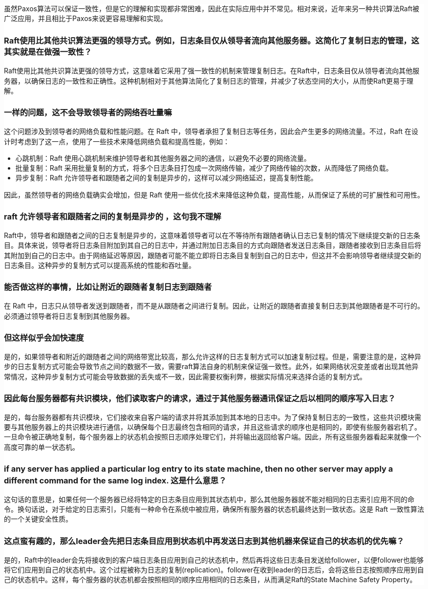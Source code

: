 虽然Paxos算法可以保证一致性，但是它的理解和实现都非常困难，因此在实际应用中并不常见。相对来说，近年来另一种共识算法Raft被广泛应用，并且相比于Paxos来说更容易理解和实现。

### Raft使用比其他共识算法更强的领导方式。例如，日志条目仅从领导者流向其他服务器。这简化了复制日志的管理，这其实就是在做强一致性？

Raft使用比其他共识算法更强的领导方式，这意味着它采用了强一致性的机制来管理复制日志。在Raft中，日志条目仅从领导者流向其他服务器，以确保日志的一致性和正确性。这种机制相对于其他算法简化了复制日志的管理，并减少了状态空间的大小，从而使Raft更易于理解。

### 一样的问题，这不会导致领导者的网络吞吐量嘛

这个问题涉及到领导者的网络负载和性能问题。在 Raft 中，领导者承担了复制日志等任务，因此会产生更多的网络流量。不过，Raft 在设计时考虑到了这一点，使用了一些技术来降低网络负载和提高性能，例如：

- 心跳机制：Raft 使用心跳机制来维护领导者和其他服务器之间的通信，以避免不必要的网络流量。
- 批量复制：Raft 采用批量复制的方式，将多个日志条目打包成一次网络传输，减少了网络传输的次数，从而降低了网络负载。
- 异步复制：Raft 允许领导者和跟随者之间的复制是异步的，这样可以减少网络延迟，提高复制性能。

因此，虽然领导者的网络负载确实会增加，但是 Raft 使用一些优化技术来降低这种负载，提高性能，从而保证了系统的可扩展性和可用性。

### raft 允许领导者和跟随者之间的复制是异步的 ，这句我不理解

Raft中，领导者和跟随者之间的日志复制是异步的，这意味着领导者可以在不等待所有跟随者确认日志已复制的情况下继续提交新的日志条目。具体来说，领导者将日志条目附加到其自己的日志中，并通过附加日志条目的方式向跟随者发送日志条目，跟随者接收到日志条目后将其附加到自己的日志中。由于网络延迟等原因，跟随者可能不能立即将日志条目复制到自己的日志中，但这并不会影响领导者继续提交新的日志条目。这种异步的复制方式可以提高系统的性能和吞吐量。



### 能否做这样的事情，比如让附近的跟随者复制日志到跟随者

在 Raft 中，日志只从领导者发送到跟随者，而不是从跟随者之间进行复制。因此，让附近的跟随者直接复制日志到其他跟随者是不可行的。必须通过领导者将日志复制到其他服务器。

### 但这样似乎会加快速度

是的，如果领导者和附近的跟随者之间的网络带宽比较高，那么允许这样的日志复制方式可以加速复制过程。但是，需要注意的是，这种异步的日志复制方式可能会导致节点之间的数据不一致，需要raft算法自身的机制来保证强一致性。此外，如果网络状况变差或者出现其他异常情况，这种异步复制方式可能会导致数据的丢失或不一致，因此需要权衡利弊，根据实际情况来选择合适的复制方式。

### 因此每台服务器都有共识模块，他们读取客户的请求，通过于其他服务器通讯保证之后以相同的顺序写入日志？

是的，每台服务器都有共识模块，它们接收来自客户端的请求并将其添加到其本地的日志中。为了保持复制日志的一致性，这些共识模块需要与其他服务器上的共识模块进行通信，以确保每个日志最终包含相同的请求，并且这些请求的顺序也是相同的，即使有些服务器宕机了。一旦命令被正确地复制，每个服务器上的状态机会按照日志顺序处理它们，并将输出返回给客户端。因此，所有这些服务器看起来就像一个高度可靠的单一状态机。

### if any server has applied a particular log entry to its state machine, then no other server may apply a different command for the same log index. 这是什么意思？

 这句话的意思是，如果任何一个服务器已经将特定的日志条目应用到其状态机中，那么其他服务器就不能对相同的日志索引应用不同的命令。换句话说，对于给定的日志索引，只能有一种命令在系统中被应用，确保所有服务器的状态机最终达到一致状态。这是 Raft 一致性算法的一个关键安全性质。

### 这点蛮有趣的，那么leader会先把日志条目应用到状态机中再发送日志到其他机器来保证自己的状态机的优先嘛？

是的，Raft中的leader会先将接收到的客户端日志条目应用到自己的状态机中，然后再将这些日志条目发送给follower，以便follower也能够将它们应用到自己的状态机中。这个过程被称为日志的复制(replication)。follower在收到leader的日志后，会将这些日志按照顺序应用到自己的状态机中。这样，每个服务器的状态机都会按照相同的顺序应用相同的日志条目，从而满足Raft的State Machine Safety Property。

